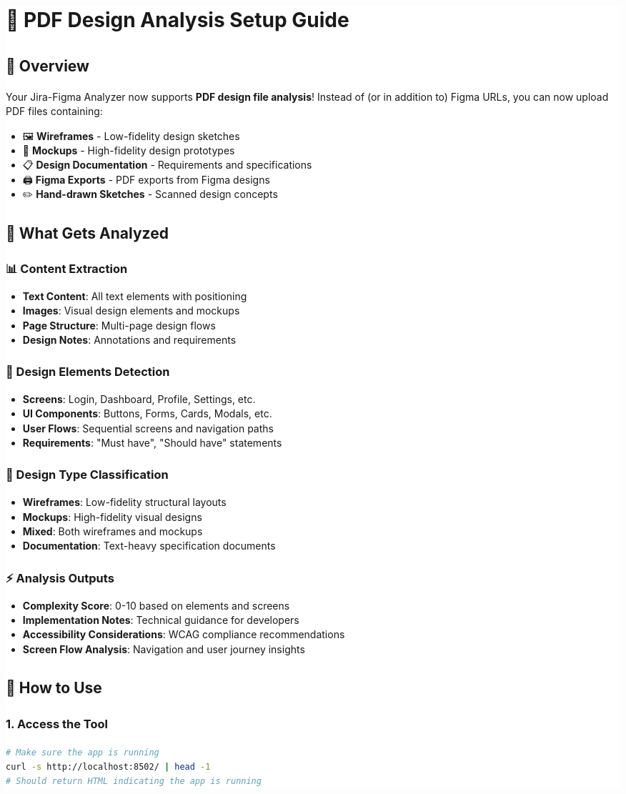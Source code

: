 # 📄 PDF Design Analysis Setup Guide

## 🎯 **Overview**

Your Jira-Figma Analyzer now supports **PDF design file analysis**! Instead of (or in addition to) Figma URLs, you can now upload PDF files containing:

- 🖼️ **Wireframes** - Low-fidelity design sketches
- 🎨 **Mockups** - High-fidelity design prototypes
- 📋 **Design Documentation** - Requirements and specifications
- 🖨️ **Figma Exports** - PDF exports from Figma designs
- ✏️ **Hand-drawn Sketches** - Scanned design concepts

## 🔧 **What Gets Analyzed**

### **📊 Content Extraction**

- **Text Content**: All text elements with positioning
- **Images**: Visual design elements and mockups
- **Page Structure**: Multi-page design flows
- **Design Notes**: Annotations and requirements

### **🧩 Design Elements Detection**

- **Screens**: Login, Dashboard, Profile, Settings, etc.
- **UI Components**: Buttons, Forms, Cards, Modals, etc.
- **User Flows**: Sequential screens and navigation paths
- **Requirements**: "Must have", "Should have" statements

### **🎨 Design Type Classification**

- **Wireframes**: Low-fidelity structural layouts
- **Mockups**: High-fidelity visual designs
- **Mixed**: Both wireframes and mockups
- **Documentation**: Text-heavy specification documents

### **⚡ Analysis Outputs**

- **Complexity Score**: 0-10 based on elements and screens
- **Implementation Notes**: Technical guidance for developers
- **Accessibility Considerations**: WCAG compliance recommendations
- **Screen Flow Analysis**: Navigation and user journey insights

## 📱 **How to Use**

### **1. Access the Tool**

```bash
# Make sure the app is running
curl -s http://localhost:8502/ | head -1
# Should return HTML indicating the app is running
```
